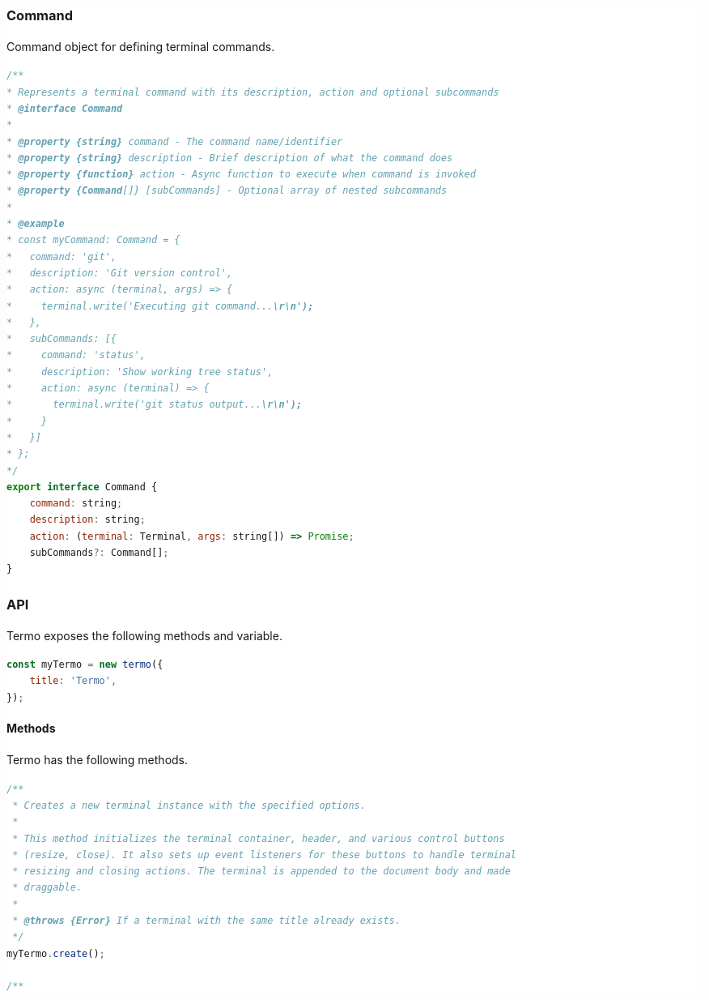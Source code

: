 ### Command

Command object for defining terminal commands.

```js
/**
* Represents a terminal command with its description, action and optional subcommands
* @interface Command
*
* @property {string} command - The command name/identifier
* @property {string} description - Brief description of what the command does
* @property {function} action - Async function to execute when command is invoked
* @property {Command[]} [subCommands] - Optional array of nested subcommands
*
* @example
* const myCommand: Command = {
*   command: 'git',
*   description: 'Git version control',
*   action: async (terminal, args) => {
*     terminal.write('Executing git command...\r\n');
*   },
*   subCommands: [{
*     command: 'status',
*     description: 'Show working tree status',
*     action: async (terminal) => {
*       terminal.write('git status output...\r\n');
*     }
*   }]
* };
*/
export interface Command {
	command: string;
	description: string;
	action: (terminal: Terminal, args: string[]) => Promise;
	subCommands?: Command[];
}
```

### API

Termo exposes the following methods and variable.

```js
const myTermo = new termo({
    title: 'Termo',
});
```

#### Methods

Termo has the following methods.

```js
/**
 * Creates a new terminal instance with the specified options.
 *
 * This method initializes the terminal container, header, and various control buttons
 * (resize, close). It also sets up event listeners for these buttons to handle terminal
 * resizing and closing actions. The terminal is appended to the document body and made
 * draggable.
 *
 * @throws {Error} If a terminal with the same title already exists.
 */
myTermo.create();

/**
```